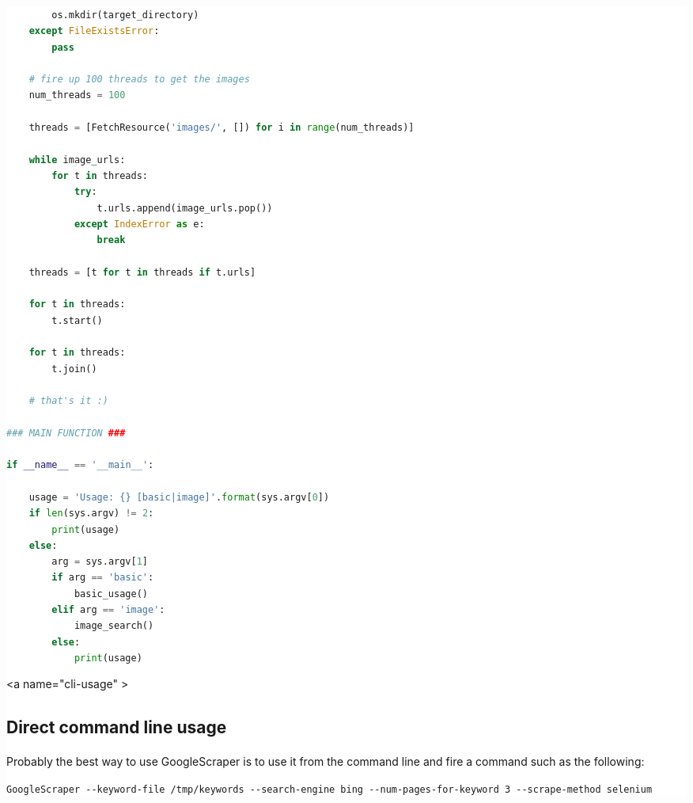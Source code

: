 ```python
        os.mkdir(target_directory)
    except FileExistsError:
        pass

    # fire up 100 threads to get the images
    num_threads = 100

    threads = [FetchResource('images/', []) for i in range(num_threads)]

    while image_urls:
        for t in threads:
            try:
                t.urls.append(image_urls.pop())
            except IndexError as e:
                break

    threads = [t for t in threads if t.urls]

    for t in threads:
        t.start()

    for t in threads:
        t.join()

    # that's it :)

### MAIN FUNCTION ###

if __name__ == '__main__':

    usage = 'Usage: {} [basic|image]'.format(sys.argv[0])
    if len(sys.argv) != 2:
        print(usage)
    else:
        arg = sys.argv[1]
        if arg == 'basic':
            basic_usage()
        elif arg == 'image':
            image_search()
        else:
            print(usage)
```

<a name="cli-usage" \>
## Direct command line usage

Probably the best way to use GoogleScraper is to use it from the command line and fire a command such as
the following:
```
GoogleScraper --keyword-file /tmp/keywords --search-engine bing --num-pages-for-keyword 3 --scrape-method selenium
```


[1]: http://www.webvivant.com/google-hacking.html "Google Dorks"
[2]: https://code.google.com/p/socksipy-branch/ "Socksipy Branch"
[3]: http://incolumitas.com/about/contact/ "Contact with author"
[4]: http://incolumitas.com/2013/01/06/googlesearch-a-rapid-python-class-to-get-search-results/
[5]: http://incolumitas.com/2014/11/12/scraping-and-extracting-links-from-any-major-search-engine-like-google-yandex-baidu-bing-and-duckduckgo/